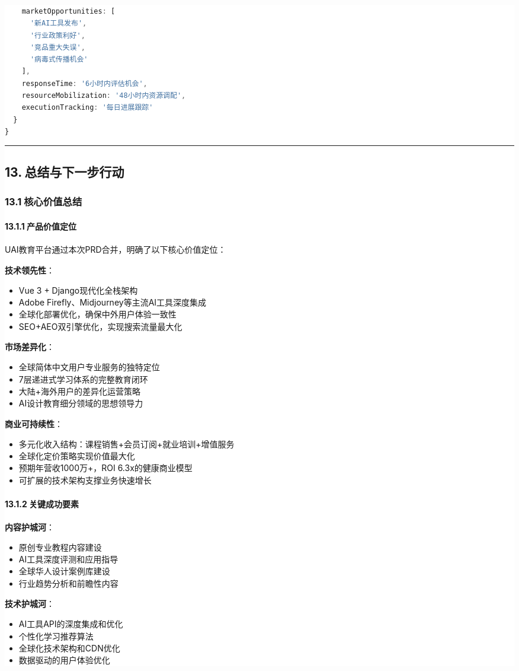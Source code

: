```typescript
    marketOpportunities: [
      '新AI工具发布',
      '行业政策利好',
      '竞品重大失误',
      '病毒式传播机会'
    ],
    responseTime: '6小时内评估机会',
    resourceMobilization: '48小时内资源调配',
    executionTracking: '每日进展跟踪'
  }
}
```

---

## 13. 总结与下一步行动

### 13.1 核心价值总结

#### 13.1.1 产品价值定位

UAI教育平台通过本次PRD合并，明确了以下核心价值定位：

**技术领先性**：
- Vue 3 + Django现代化全栈架构
- Adobe Firefly、Midjourney等主流AI工具深度集成
- 全球化部署优化，确保中外用户体验一致性
- SEO+AEO双引擎优化，实现搜索流量最大化

**市场差异化**：
- 全球简体中文用户专业服务的独特定位
- 7层递进式学习体系的完整教育闭环
- 大陆+海外用户的差异化运营策略
- AI设计教育细分领域的思想领导力

**商业可持续性**：
- 多元化收入结构：课程销售+会员订阅+就业培训+增值服务
- 全球化定价策略实现价值最大化
- 预期年营收1000万+，ROI 6.3x的健康商业模型
- 可扩展的技术架构支撑业务快速增长

#### 13.1.2 关键成功要素

**内容护城河**：
- 原创专业教程内容建设
- AI工具深度评测和应用指导
- 全球华人设计案例库建设
- 行业趋势分析和前瞻性内容

**技术护城河**：
- AI工具API的深度集成和优化
- 个性化学习推荐算法
- 全球化技术架构和CDN优化
- 数据驱动的用户体验优化
